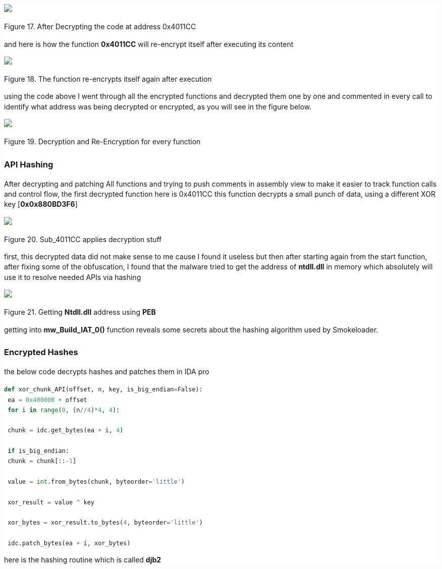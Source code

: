 ![](https://cdn-images-1.medium.com/max/1000/0*ox0gbQvGP_mZTcSn)

Figure 17. After Decrypting the code at address 0x4011CC

and here is how the function **0x4011CC** will re-encrypt itself after executing its content

![](https://cdn-images-1.medium.com/max/1000/0*FdNzJGs4RYB12UHQ)

Figure 18. The function re-encrypts itself again after execution

using the code above I went through all the encrypted functions and decrypted them one by one and commented in every call to identify what address was being decrypted or encrypted, as you will see in the figure below.

![](https://cdn-images-1.medium.com/max/1000/0*4WEMd_RkiRt2kSs7)

Figure 19. Decryption and Re-Encryption for every function

### **API Hashing**

After decrypting and patching All functions and trying to push comments in assembly view to make it easier to track function calls and control flow, the first decrypted function here is 0x4011CC this function decrypts a small punch of data, using a different XOR key [**0x0x880BD3F6**]

![](https://cdn-images-1.medium.com/max/1000/0*H18SkijyMprZMM9-)

Figure 20. Sub_4011CC applies decryption stuff

first, this decrypted data did not make sense to me cause I found it useless but then after starting again from the start function, after fixing some of the obfuscation, I found that the malware tried to get the address of **ntdll.dll** in memory which absolutely will use it to resolve needed APIs via hashing

![](https://cdn-images-1.medium.com/max/1000/0*CVOo1ZZ2LOgqz4gC)

Figure 21. Getting **Ntdll.dll** address using **PEB**

getting into **mw_Build_IAT_0()** function reveals some secrets about the hashing algorithm used by Smokeloader.

### **Encrypted Hashes**

the below code decrypts hashes and patches them in IDA pro
```python
def xor_chunk_API(offset, n, key, is_big_endian=False):  
 ea = 0x400000 + offset  
 for i in range(0, (n//4)*4, 4):  
   
 chunk = idc.get_bytes(ea + i, 4)  
   
 if is_big_endian:  
 chunk = chunk[::-1]  
   
 value = int.from_bytes(chunk, byteorder='little')  
   
 xor_result = value ^ key  
   
 xor_bytes = xor_result.to_bytes(4, byteorder='little')  
   
 idc.patch_bytes(ea + i, xor_bytes)
```
here is the hashing routine which is called **djb2**
